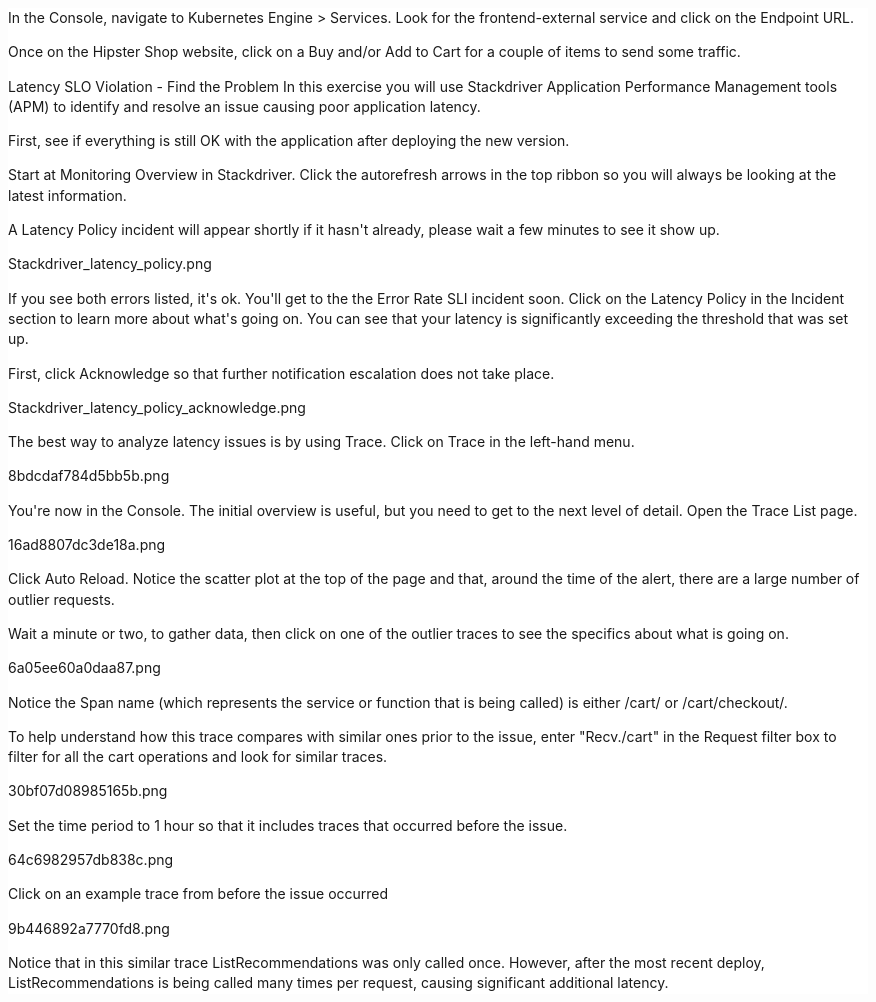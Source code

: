 In the Console, navigate to Kubernetes Engine > Services. Look for the frontend-external service and click on the Endpoint URL.

Once on the Hipster Shop website, click on a Buy and/or Add to Cart for a couple of items to send some traffic.

Latency SLO Violation - Find the Problem
In this exercise you will use Stackdriver Application Performance Management tools (APM) to identify and resolve an issue causing poor application latency.

First, see if everything is still OK with the application after deploying the new version.

Start at Monitoring Overview in Stackdriver. Click the autorefresh arrows in the top ribbon so you will always be looking at the latest information.

A Latency Policy incident will appear shortly if it hasn't already, please wait a few minutes to see it show up.

Stackdriver_latency_policy.png

If you see both errors listed, it's ok. You'll get to the the Error Rate SLI incident soon.
Click on the Latency Policy in the Incident section to learn more about what's going on. You can see that your latency is significantly exceeding the threshold that was set up.

First, click Acknowledge so that further notification escalation does not take place.

Stackdriver_latency_policy_acknowledge.png

The best way to analyze latency issues is by using Trace. Click on Trace in the left-hand menu.

8bdcdaf784d5bb5b.png

You're now in the Console. The initial overview is useful, but you need to get to the next level of detail. Open the Trace List page.

16ad8807dc3de18a.png

Click Auto Reload. Notice the scatter plot at the top of the page and that, around the time of the alert, there are a large number of outlier requests.

Wait a minute or two, to gather data, then click on one of the outlier traces to see the specifics about what is going on.

6a05ee60a0daa87.png

Notice the Span name (which represents the service or function that is being called) is either /cart/ or /cart/checkout/.

To help understand how this trace compares with similar ones prior to the issue, enter "Recv./cart" in the Request filter box to filter for all the cart operations and look for similar traces.

30bf07d08985165b.png

Set the time period to 1 hour so that it includes traces that occurred before the issue.

64c6982957db838c.png

Click on an example trace from before the issue occurred

9b446892a7770fd8.png

Notice that in this similar trace ListRecommendations was only called once. However, after the most recent deploy, ListRecommendations is being called many times per request, causing significant additional latency.
